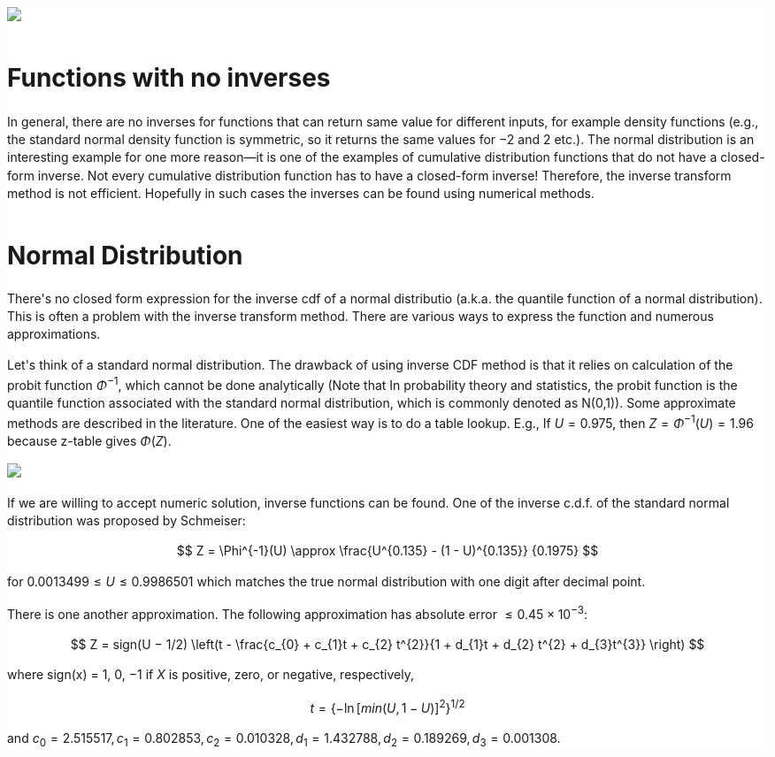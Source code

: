 ![](https://github.com/mmuratarat/mmuratarat.github.io/blob/master/_posts/images/numpy_random_exponential_dist.png?raw=true)

# Functions with no inverses

In general, there are no inverses for functions that can return same value for different inputs, for example density functions (e.g., the standard normal density function is symmetric, so it returns the same values for −2 and 2 etc.). The normal distribution is an interesting example for one more reason—it is one of the examples of cumulative distribution functions that do not have a closed-form inverse. Not every cumulative distribution function has to have a closed-form inverse! Therefore,  the inverse transform method is not efficient. Hopefully in such cases the inverses can be found using numerical methods.

# Normal Distribution

There's no closed form expression for the inverse cdf of a normal distributio (a.k.a. the quantile function of a normal distribution). This is often a problem with the inverse transform method. There are various ways to express the function and numerous approximations.

Let's think of a standard normal distribution. The drawback of using inverse CDF method is that it relies on calculation of the probit function $\Phi^{-1}$, which cannot be done analytically (Note that In probability theory and statistics, the probit function is the quantile function associated with the standard normal distribution, which is commonly denoted as N(0,1)). Some approximate methods are described in the literature. One of the easiest way is to do a table lookup. E.g., If $U = 0.975$, then $Z = \Phi^{-1}(U) = 1.96$ because z-table gives $\Phi(Z)$.

![](https://github.com/mmuratarat/mmuratarat.github.io/blob/master/_posts/images/z_table.png?raw=true)

If we are willing to accept numeric solution, inverse functions can be found. One of the inverse c.d.f. of the standard normal distribution was proposed by Schmeiser:

$$
Z = \Phi^{-1}(U) \approx \frac{U^{0.135} - (1 - U)^{0.135}} {0.1975}
$$

for $0.0013499 \le U \le 0.9986501$ which matches the true normal distribution with one digit after decimal point. 

There is one another approximation. The following approximation has absolute error $\leq 0.45 \times 10^{−3}$:

$$
Z = sign(U − 1/2) \left(t - \frac{c_{0} + c_{1}t + c_{2} t^{2}}{1 + d_{1}t + d_{2} t^{2} + d_{3}t^{3}} \right)
$$

where sign(x) = 1, 0, −1 if $X$ is positive, zero, or negative, respectively,

$$
t = \left\{- \ln \left[min (U, 1-U) \right]^{2} \right\}^{1/2}
$$

and $c_{0} = 2.515517, c_{1} = 0.802853, c_{2} = 0.010328, d_{1} = 1.432788, d_{2} = 0.189269, d_{3} = 0.001308$.
